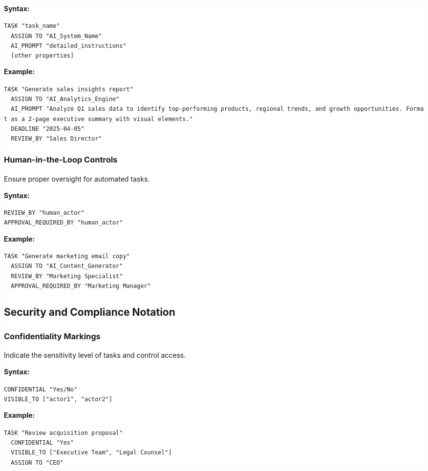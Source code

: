 **Syntax:**
```
TASK "task_name"
  ASSIGN TO "AI_System_Name"
  AI_PROMPT "detailed_instructions"
  [other properties]
```

**Example:**
```
TASK "Generate sales insights report"
  ASSIGN TO "AI_Analytics_Engine"
  AI_PROMPT "Analyze Q1 sales data to identify top-performing products, regional trends, and growth opportunities. Format as a 2-page executive summary with visual elements."
  DEADLINE "2025-04-05"
  REVIEW_BY "Sales Director"
```

### Human-in-the-Loop Controls

Ensure proper oversight for automated tasks.

**Syntax:**
```
REVIEW_BY "human_actor"
APPROVAL_REQUIRED_BY "human_actor"
```

**Example:**
```
TASK "Generate marketing email copy"
  ASSIGN TO "AI_Content_Generator" 
  REVIEW_BY "Marketing Specialist"
  APPROVAL_REQUIRED_BY "Marketing Manager"
```

## Security and Compliance Notation

### Confidentiality Markings

Indicate the sensitivity level of tasks and control access.

**Syntax:**
```
CONFIDENTIAL "Yes/No"
VISIBLE_TO ["actor1", "actor2"]
```

**Example:**
```
TASK "Review acquisition proposal"
  CONFIDENTIAL "Yes"
  VISIBLE_TO ["Executive Team", "Legal Counsel"]
  ASSIGN TO "CEO"
```
